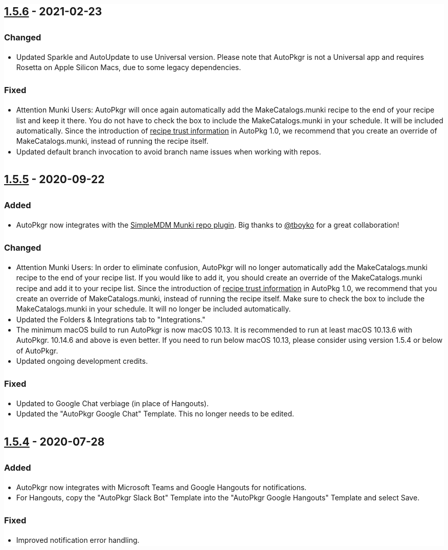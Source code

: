 ## [1.5.6] - 2021-02-23

### Changed

- Updated Sparkle and AutoUpdate to use Universal version. Please note that AutoPkgr is not a Universal app and requires Rosetta on Apple Silicon Macs, due to some legacy dependencies.

### Fixed
- Attention Munki Users: AutoPkgr will once again automatically add the MakeCatalogs.munki recipe to the end of your recipe list and keep it there. You do not have to check the box to include the MakeCatalogs.munki in your schedule. It will be included automatically. Since the introduction of [recipe trust information](https://github.com/autopkg/autopkg/wiki/Autopkg-and-recipe-parent-trust-info) in AutoPkg 1.0, we recommend that you create an override of MakeCatalogs.munki, instead of running the recipe itself.
- Updated default branch invocation to avoid branch name issues when working with repos.


## [1.5.5] - 2020-09-22

### Added
- AutoPkgr now integrates with the [SimpleMDM Munki repo plugin](https://github.com/SimpleMDM/munki-plugin). Big thanks to [@tboyko](https://github.com/tboyko) for a great collaboration!
### Changed
- Attention Munki Users: In order to eliminate confusion, AutoPkgr will no longer automatically add the MakeCatalogs.munki recipe to the end of your recipe list. If you would like to add it, you should create an override of the MakeCatalogs.munki recipe and add it to your recipe list. Since the introduction of [recipe trust information](https://github.com/autopkg/autopkg/wiki/Autopkg-and-recipe-parent-trust-info) in AutoPkg 1.0, we recommend that you create an override of MakeCatalogs.munki, instead of running the recipe itself. Make sure to check the box to include the MakeCatalogs.munki in your schedule. It will no longer be included automatically.
- Updated the Folders & Integrations tab to "Integrations."
- The minimum macOS build to run AutoPkgr is now macOS 10.13. It is recommended to run at least macOS 10.13.6 with AutoPkgr. 10.14.6 and above is even better. If you need to run below macOS 10.13, please consider using version 1.5.4 or below of AutoPkgr.
- Updated ongoing development credits.
### Fixed
- Updated to Google Chat verbiage (in place of Hangouts).
- Updated the "AutoPkgr Google Chat" Template. This no longer needs to be edited.

## [1.5.4] - 2020-07-28

### Added
- AutoPkgr now integrates with Microsoft Teams and Google Hangouts for notifications.
- For Hangouts, copy the "AutoPkgr Slack Bot" Template into the "AutoPkgr Google Hangouts" Template and select Save.
### Fixed
- Improved notification error handling.


[unreleased]: https://github.com/lindegroup/autopkgr/compare/v1.6...HEAD
[1.6]: https://github.com/lindegroup/autopkgr/compare/v1.5.7...v1.6
[1.5.7]: https://github.com/lindegroup/autopkgr/compare/v1.5.6...v1.5.7
[1.5.6]: https://github.com/lindegroup/autopkgr/compare/v1.5.5...v1.5.6
[1.5.5]: https://github.com/lindegroup/autopkgr/compare/v1.5.4...v1.5.5
[1.5.4]: https://github.com/lindegroup/autopkgr/compare/v1.5.3...v1.5.4
[1.5.3]: https://github.com/lindegroup/autopkgr/compare/v1.5.2...v1.5.3
[1.5.2]: https://github.com/lindegroup/autopkgr/compare/v1.5.1...v1.5.2
[1.5.1]: https://github.com/lindegroup/autopkgr/compare/v1.5...v1.5.1
[1.5]: https://github.com/lindegroup/autopkgr/compare/v1.4.2...v1.5
[1.4.2]: https://github.com/lindegroup/autopkgr/compare/v1.4.1...v1.4.2
[1.4.1]: https://github.com/lindegroup/autopkgr/compare/v1.4...v1.4.1
[1.4]: https://github.com/lindegroup/autopkgr/compare/v1.3.2...v1.4
[1.3.2]: https://github.com/lindegroup/autopkgr/compare/v1.3.1...v1.3.2
[1.3.1]: https://github.com/lindegroup/autopkgr/compare/v1.3...v1.3.1
[1.3]: https://github.com/lindegroup/autopkgr/compare/v1.2.3...v1.3
[1.2.3]: https://github.com/lindegroup/autopkgr/compare/v1.2.2...v1.2.3
[1.2.2]: https://github.com/lindegroup/autopkgr/compare/v1.2.1...v1.2.2
[1.2.1]: https://github.com/lindegroup/autopkgr/compare/v1.2...v1.2.1
[1.2]: https://github.com/lindegroup/autopkgr/compare/v1.1.3...v1.2
[1.1.3]: https://github.com/lindegroup/autopkgr/compare/v1.1.2...v1.1.3
[1.1.2]: https://github.com/lindegroup/autopkgr/compare/v1.1.1...v1.1.2
[1.1.1]: https://github.com/lindegroup/autopkgr/compare/v1.1...v1.1.1
[1.1]: https://github.com/lindegroup/autopkgr/compare/v1.0.4...v1.1
[1.0.4]: https://github.com/lindegroup/autopkgr/compare/v1.0.3...v1.0.4
[1.0.3]: https://github.com/lindegroup/autopkgr/compare/v1.0.2...v1.0.3
[1.0.2]: https://github.com/lindegroup/autopkgr/compare/v1.0.1...v1.0.2
[1.0.1]: https://github.com/lindegroup/autopkgr/compare/v1.0...v1.0.1